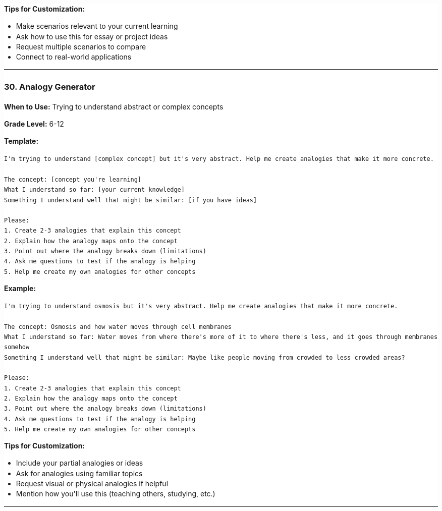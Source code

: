 **Tips for Customization:**
- Make scenarios relevant to your current learning
- Ask how to use this for essay or project ideas
- Request multiple scenarios to compare
- Connect to real-world applications

---

### 30. Analogy Generator

**When to Use:** Trying to understand abstract or complex concepts

**Grade Level:** 6-12

**Template:**
```
I'm trying to understand [complex concept] but it's very abstract. Help me create analogies that make it more concrete.

The concept: [concept you're learning]
What I understand so far: [your current knowledge]
Something I understand well that might be similar: [if you have ideas]

Please:
1. Create 2-3 analogies that explain this concept
2. Explain how the analogy maps onto the concept
3. Point out where the analogy breaks down (limitations)
4. Ask me questions to test if the analogy is helping
5. Help me create my own analogies for other concepts
```

**Example:**
```
I'm trying to understand osmosis but it's very abstract. Help me create analogies that make it more concrete.

The concept: Osmosis and how water moves through cell membranes
What I understand so far: Water moves from where there's more of it to where there's less, and it goes through membranes somehow
Something I understand well that might be similar: Maybe like people moving from crowded to less crowded areas?

Please:
1. Create 2-3 analogies that explain this concept
2. Explain how the analogy maps onto the concept
3. Point out where the analogy breaks down (limitations)
4. Ask me questions to test if the analogy is helping
5. Help me create my own analogies for other concepts
```

**Tips for Customization:**
- Include your partial analogies or ideas
- Ask for analogies using familiar topics
- Request visual or physical analogies if helpful
- Mention how you'll use this (teaching others, studying, etc.)

---
